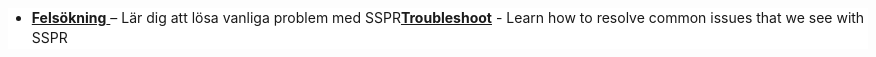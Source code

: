 * <span data-ttu-id="8d6e2-235">[**Felsökning** ](active-directory-passwords-troubleshoot.md) – Lär dig att lösa vanliga problem med SSPR</span><span class="sxs-lookup"><span data-stu-id="8d6e2-235">[**Troubleshoot**](active-directory-passwords-troubleshoot.md) - Learn how to resolve common issues that we see with SSPR</span></span>
